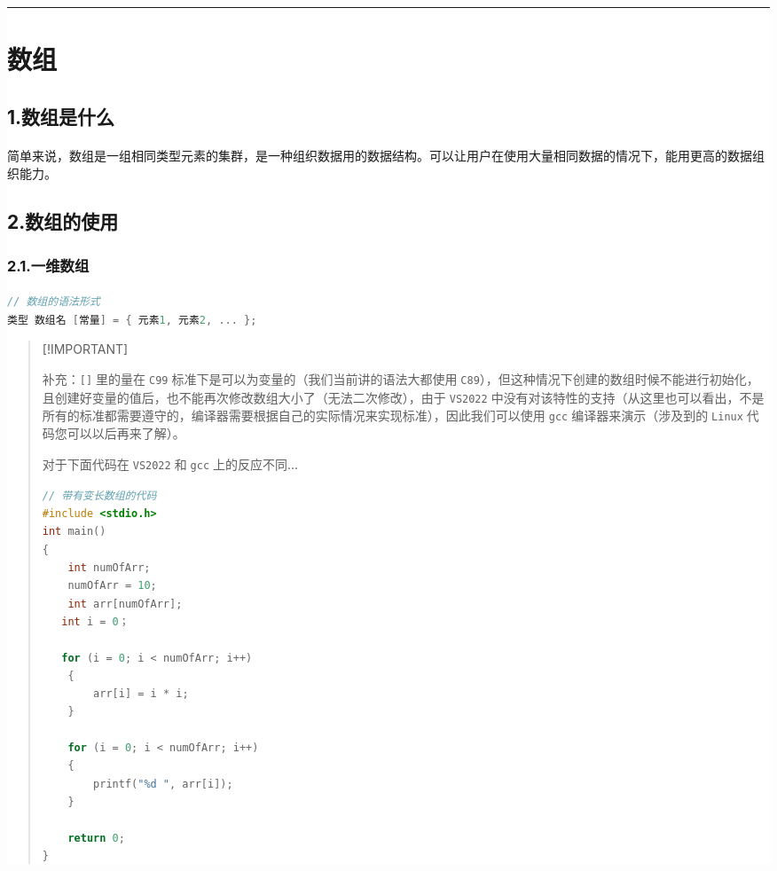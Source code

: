 

---

# 数组

## 1.数组是什么

简单来说，数组是一组相同类型元素的集群，是一种组织数据用的数据结构。可以让用户在使用大量相同数据的情况下，能用更高的数据组织能力。

## 2.数组的使用

### 2.1.一维数组

```cpp
// 数组的语法形式
类型 数组名 [常量] = { 元素1, 元素2, ... };
```

>   [!IMPORTANT]
>
>   补充：`[]` 里的量在 `C99` 标准下是可以为变量的（我们当前讲的语法大都使用 `C89`），但这种情况下创建的数组时候不能进行初始化，且创建好变量的值后，也不能再次修改数组大小了（无法二次修改），由于 `VS2022` 中没有对该特性的支持（从这里也可以看出，不是所有的标准都需要遵守的，编译器需要根据自己的实际情况来实现标准），因此我们可以使用 `gcc` 编译器来演示（涉及到的 `Linux` 代码您可以以后再来了解）。
>
>   对于下面代码在 `VS2022` 和 `gcc` 上的反应不同...
>
>   ```cpp
>   // 带有变长数组的代码
>   #include <stdio.h>
>   int main()
>   {
>   	int numOfArr;
>   	numOfArr = 10;
>   	int arr[numOfArr];
>      int i = 0；
>   
>      for (i = 0; i < numOfArr; i++)
>   	{
>   		arr[i] = i * i;
>   	}
>   
>   	for (i = 0; i < numOfArr; i++)
>   	{
>   		printf("%d ", arr[i]);
>   	}
>   
>   	return 0;
>   }
>   ```
>